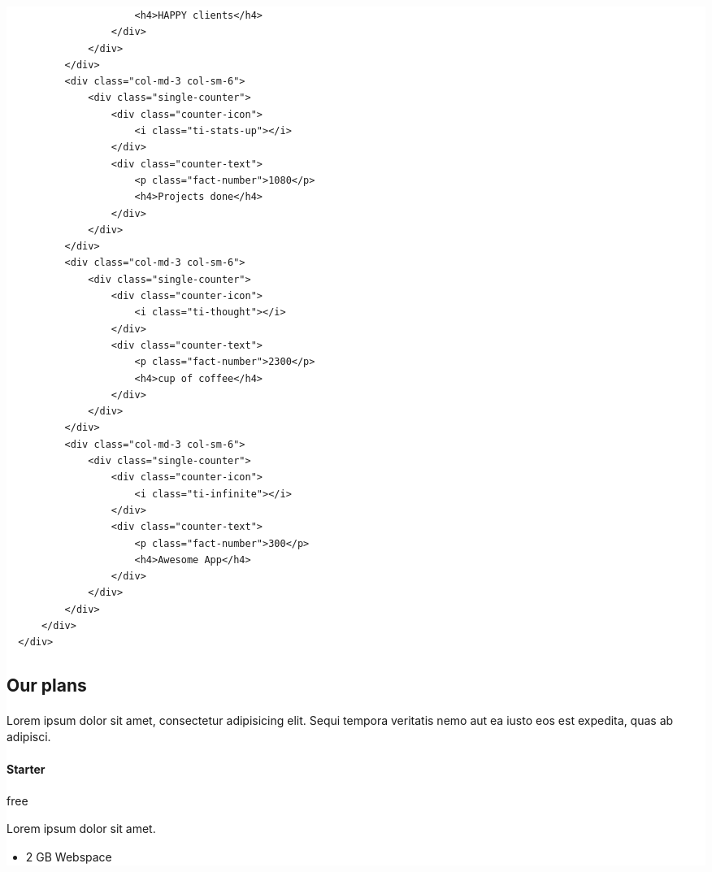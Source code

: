                           <h4>HAPPY clients</h4>
                      </div>
                  </div>
              </div>
              <div class="col-md-3 col-sm-6">
                  <div class="single-counter">
                      <div class="counter-icon">
                          <i class="ti-stats-up"></i>
                      </div>
                      <div class="counter-text">
                          <p class="fact-number">1080</p>
                          <h4>Projects done</h4>
                      </div>
                  </div>
              </div>
              <div class="col-md-3 col-sm-6">
                  <div class="single-counter">
                      <div class="counter-icon">
                          <i class="ti-thought"></i>
                      </div>
                      <div class="counter-text">
                          <p class="fact-number">2300</p>
                          <h4>cup of coffee</h4>
                      </div>
                  </div>
              </div>
              <div class="col-md-3 col-sm-6">
                  <div class="single-counter">
                      <div class="counter-icon">
                          <i class="ti-infinite"></i>
                      </div>
                      <div class="counter-text">
                          <p class="fact-number">300</p>
                          <h4>Awesome App</h4>
                      </div>
                  </div>
              </div>
          </div>
      </div>
  </div>
  <div class="wpsuptr-standard-row price-table-area white-bg">
      <div class="container">
          <div class="row">
              <div class="col-xs-12">
                  <div class="section-title text-center">
                      <h2 class="area-title">Our plans</h2>
                      <p>Lorem ipsum dolor sit amet, consectetur adipisicing elit. Sequi tempora veritatis
                          nemo aut ea iusto eos est expedita, quas ab adipisci.</p>
                  </div>
              </div>
          </div>
          <div class="prising-wrapper clearfix">
              <div class="col-md-4 col-sm-4">
                  <div class="single-price-table">
                      <div class="prising-head">
                          <h4 class="plan-title">Starter</h4>
                      </div>
                      <div class="prising-content">
                          <div class="price-tage-wrap">
                              <p class="prive-num">free</p>
                              <p class="plan-description">Lorem ipsum dolor sit amet.</p>
                          </div>
                          <ul class="table-content">
                              <li><i class="ti-check"></i>2 GB Webspace</li>
